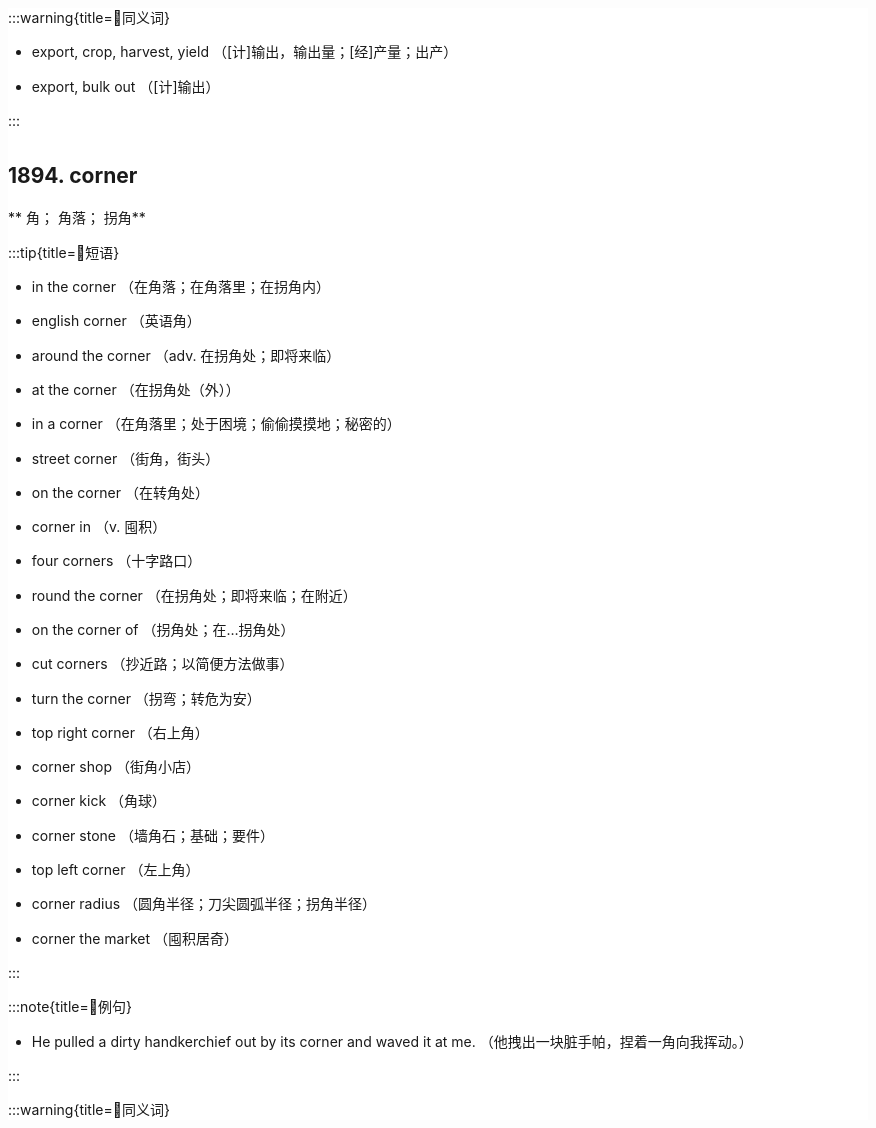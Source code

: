:::warning{title=🤔同义词}

- export, crop, harvest, yield （[计]输出，输出量；[经]产量；出产）

- export, bulk out （[计]输出）

:::


## 1894. corner

** 角； 角落； 拐角**

:::tip{title=🤩短语}

- in the corner （在角落；在角落里；在拐角内）

- english corner （英语角）

- around the corner （adv. 在拐角处；即将来临）

- at the corner （在拐角处（外））

- in a corner （在角落里；处于困境；偷偷摸摸地；秘密的）

- street corner （街角，街头）

- on the corner （在转角处）

- corner in （v. 囤积）

- four corners （十字路口）

- round the corner （在拐角处；即将来临；在附近）

- on the corner of （拐角处；在…拐角处）

- cut corners （抄近路；以简便方法做事）

- turn the corner （拐弯；转危为安）

- top right corner （右上角）

- corner shop （街角小店）

- corner kick （角球）

- corner stone （墙角石；基础；要件）

- top left corner （左上角）

- corner radius （圆角半径；刀尖圆弧半径；拐角半径）

- corner the market （囤积居奇）

:::

:::note{title=🎤例句}

- He pulled a dirty handkerchief out by its corner and waved it at me. （他拽出一块脏手帕，捏着一角向我挥动。）

:::

:::warning{title=🤔同义词}
